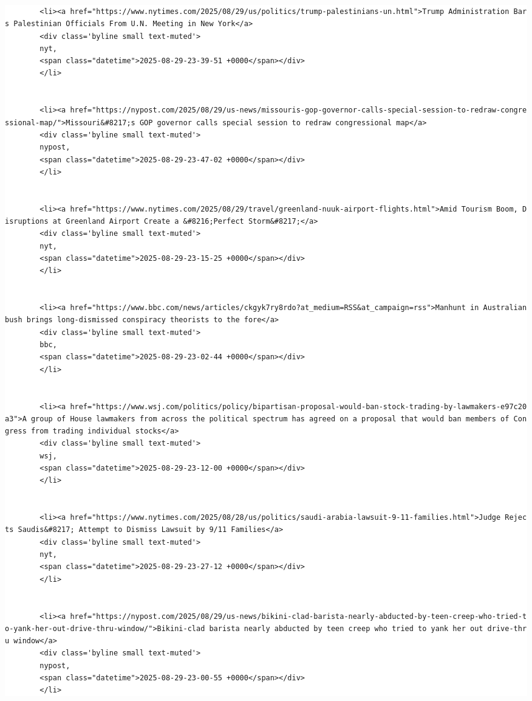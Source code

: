             <li><a href="https://www.nytimes.com/2025/08/29/us/politics/trump-palestinians-un.html">Trump Administration Bars Palestinian Officials From U.N. Meeting in New York</a>
            <div class='byline small text-muted'>
            nyt, 
            <span class="datetime">2025-08-29-23-39-51 +0000</span></div>
            </li>
        

            <li><a href="https://nypost.com/2025/08/29/us-news/missouris-gop-governor-calls-special-session-to-redraw-congressional-map/">Missouri&#8217;s GOP governor calls special session to redraw congressional map</a>
            <div class='byline small text-muted'>
            nypost, 
            <span class="datetime">2025-08-29-23-47-02 +0000</span></div>
            </li>
        

            <li><a href="https://www.nytimes.com/2025/08/29/travel/greenland-nuuk-airport-flights.html">Amid Tourism Boom, Disruptions at Greenland Airport Create a &#8216;Perfect Storm&#8217;</a>
            <div class='byline small text-muted'>
            nyt, 
            <span class="datetime">2025-08-29-23-15-25 +0000</span></div>
            </li>
        

            <li><a href="https://www.bbc.com/news/articles/ckgyk7ry8rdo?at_medium=RSS&at_campaign=rss">Manhunt in Australian bush brings long-dismissed conspiracy theorists to the fore</a>
            <div class='byline small text-muted'>
            bbc, 
            <span class="datetime">2025-08-29-23-02-44 +0000</span></div>
            </li>
        

            <li><a href="https://www.wsj.com/politics/policy/bipartisan-proposal-would-ban-stock-trading-by-lawmakers-e97c20a3">A group of House lawmakers from across the political spectrum has agreed on a proposal that would ban members of Congress from trading individual stocks</a>
            <div class='byline small text-muted'>
            wsj, 
            <span class="datetime">2025-08-29-23-12-00 +0000</span></div>
            </li>
        

            <li><a href="https://www.nytimes.com/2025/08/28/us/politics/saudi-arabia-lawsuit-9-11-families.html">Judge Rejects Saudis&#8217; Attempt to Dismiss Lawsuit by 9/11 Families</a>
            <div class='byline small text-muted'>
            nyt, 
            <span class="datetime">2025-08-29-23-27-12 +0000</span></div>
            </li>
        

            <li><a href="https://nypost.com/2025/08/29/us-news/bikini-clad-barista-nearly-abducted-by-teen-creep-who-tried-to-yank-her-out-drive-thru-window/">Bikini-clad barista nearly abducted by teen creep who tried to yank her out drive-thru window</a>
            <div class='byline small text-muted'>
            nypost, 
            <span class="datetime">2025-08-29-23-00-55 +0000</span></div>
            </li>
        